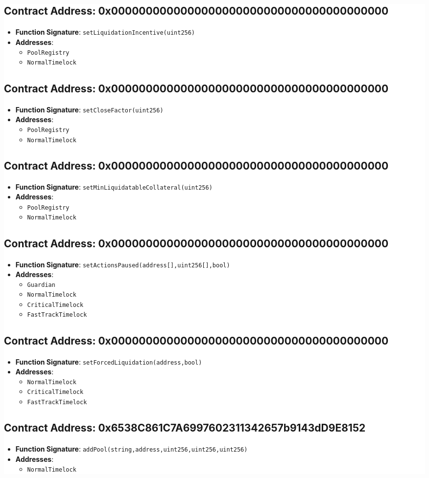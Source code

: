 ## Contract Address: 0x0000000000000000000000000000000000000000

- **Function Signature**: `setLiquidationIncentive(uint256)`
- **Addresses**:
  - `PoolRegistry`
  - `NormalTimelock`

## Contract Address: 0x0000000000000000000000000000000000000000

- **Function Signature**: `setCloseFactor(uint256)`
- **Addresses**:
  - `PoolRegistry`
  - `NormalTimelock`

## Contract Address: 0x0000000000000000000000000000000000000000

- **Function Signature**: `setMinLiquidatableCollateral(uint256)`
- **Addresses**:
  - `PoolRegistry`
  - `NormalTimelock`

## Contract Address: 0x0000000000000000000000000000000000000000

- **Function Signature**: `setActionsPaused(address[],uint256[],bool)`
- **Addresses**:
  - `Guardian`
  - `NormalTimelock`
  - `CriticalTimelock`
  - `FastTrackTimelock`

## Contract Address: 0x0000000000000000000000000000000000000000

- **Function Signature**: `setForcedLiquidation(address,bool)`
- **Addresses**:
  - `NormalTimelock`
  - `CriticalTimelock`
  - `FastTrackTimelock`

## Contract Address: 0x6538C861C7A6997602311342657b9143dD9E8152

- **Function Signature**: `addPool(string,address,uint256,uint256,uint256)`
- **Addresses**:
  - `NormalTimelock`
